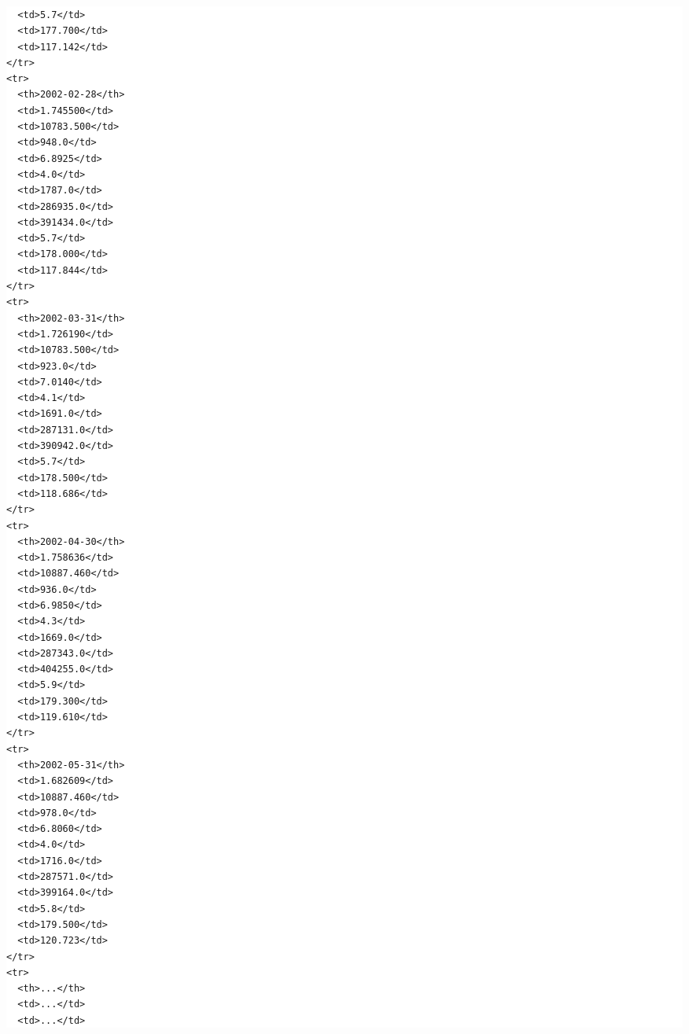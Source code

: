       <td>5.7</td>
      <td>177.700</td>
      <td>117.142</td>
    </tr>
    <tr>
      <th>2002-02-28</th>
      <td>1.745500</td>
      <td>10783.500</td>
      <td>948.0</td>
      <td>6.8925</td>
      <td>4.0</td>
      <td>1787.0</td>
      <td>286935.0</td>
      <td>391434.0</td>
      <td>5.7</td>
      <td>178.000</td>
      <td>117.844</td>
    </tr>
    <tr>
      <th>2002-03-31</th>
      <td>1.726190</td>
      <td>10783.500</td>
      <td>923.0</td>
      <td>7.0140</td>
      <td>4.1</td>
      <td>1691.0</td>
      <td>287131.0</td>
      <td>390942.0</td>
      <td>5.7</td>
      <td>178.500</td>
      <td>118.686</td>
    </tr>
    <tr>
      <th>2002-04-30</th>
      <td>1.758636</td>
      <td>10887.460</td>
      <td>936.0</td>
      <td>6.9850</td>
      <td>4.3</td>
      <td>1669.0</td>
      <td>287343.0</td>
      <td>404255.0</td>
      <td>5.9</td>
      <td>179.300</td>
      <td>119.610</td>
    </tr>
    <tr>
      <th>2002-05-31</th>
      <td>1.682609</td>
      <td>10887.460</td>
      <td>978.0</td>
      <td>6.8060</td>
      <td>4.0</td>
      <td>1716.0</td>
      <td>287571.0</td>
      <td>399164.0</td>
      <td>5.8</td>
      <td>179.500</td>
      <td>120.723</td>
    </tr>
    <tr>
      <th>...</th>
      <td>...</td>
      <td>...</td>